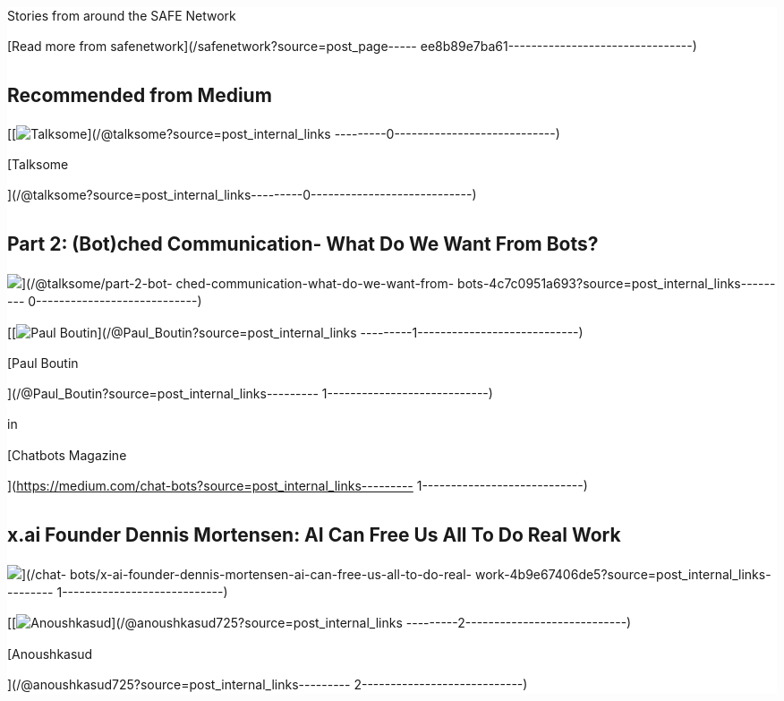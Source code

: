 Stories from around the SAFE Network

[Read more from safenetwork](/safenetwork?source=post_page-----
ee8b89e7ba61--------------------------------)

## Recommended from Medium

[[![Talksome](https://miro.medium.com/fit/c/40/40/1*jRQM8v72mGowqvrRQBWriQ.png)](/@talksome?source=post_internal_links
---------0----------------------------)

[Talksome

](/@talksome?source=post_internal_links---------0----------------------------)

## Part 2: (Bot)ched Communication- What Do We Want From Bots?

![](https://miro.medium.com/focal/112/112/50/50/1*ix0Q6PEXuS3lfuhi6XHYrQ.jpeg)](/@talksome/part-2-bot-
ched-communication-what-do-we-want-from-
bots-4c7c0951a693?source=post_internal_links---------
0----------------------------)

[[![Paul
Boutin](https://miro.medium.com/fit/c/40/40/2*aCOOJS5Z7p8iVj3_kf3j3g.jpeg)](/@Paul_Boutin?source=post_internal_links
---------1----------------------------)

[Paul Boutin

](/@Paul_Boutin?source=post_internal_links---------
1----------------------------)

in

[Chatbots Magazine

](https://medium.com/chat-bots?source=post_internal_links---------
1----------------------------)

## x.ai Founder Dennis Mortensen: AI Can Free Us All To Do Real Work

![](https://miro.medium.com/focal/112/112/50/50/1*YnbRk5vXtBLtMx1SRKSGqQ.jpeg)](/chat-
bots/x-ai-founder-dennis-mortensen-ai-can-free-us-all-to-do-real-
work-4b9e67406de5?source=post_internal_links---------
1----------------------------)

[[![Anoushkasud](https://miro.medium.com/fit/c/40/40/1*eJKqYzOBtL48LDhz5Cf5Tw.jpeg)](/@anoushkasud725?source=post_internal_links
---------2----------------------------)

[Anoushkasud

](/@anoushkasud725?source=post_internal_links---------
2----------------------------)
